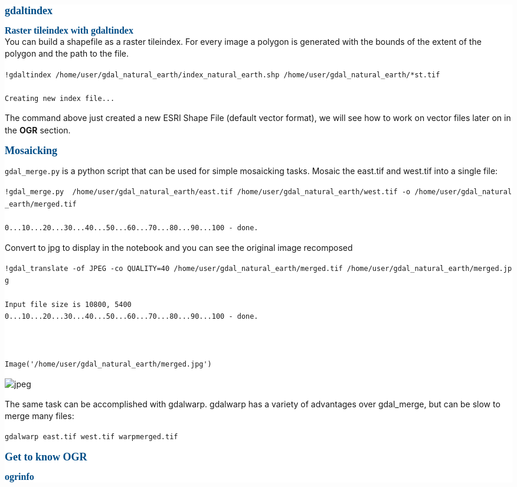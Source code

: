 

<b><h1 style="margin: 0.0px 0.0px 0.0px 0.0px; line-height: 15.4px; font: 18.0px 'Lucida Sans'; color: #004d87; -webkit-text-stroke: #004d87; background-color: #ffffff"><span class="s1">gdaltindex</span></h1></b>  


<b><h1 style="margin: 0.0px 0.0px 0.0px 0.0px; line-height: 15.4px; font: 16.0px 'Lucida Sans'; color: #004d87; -webkit-text-stroke: #004d87; background-color: #ffffff"><span class="s1">Raster tileindex with gdaltindex</span></h1></b> 
You can build a shapefile as a raster tileindex. For every image a polygon is generated with the bounds of the extent of the polygon and the path to the file.


    !gdaltindex /home/user/gdal_natural_earth/index_natural_earth.shp /home/user/gdal_natural_earth/*st.tif

    Creating new index file...


The command above just created a new ESRI Shape File (default vector format), we will see how to work on vector files later on in the **OGR** section.

<b><h1 style="margin: 0.0px 0.0px 0.0px 0.0px; line-height: 15.4px; font: 18.0px 'Lucida Sans'; color: #004d87; -webkit-text-stroke: #004d87; background-color: #ffffff"><span class="s1">Mosaicking</span></h1></b>   

```gdal_merge.py``` is a python script that can be used for simple mosaicking tasks. Mosaic the east.tif and west.tif into a single file:


    !gdal_merge.py  /home/user/gdal_natural_earth/east.tif /home/user/gdal_natural_earth/west.tif -o /home/user/gdal_natural_earth/merged.tif

    0...10...20...30...40...50...60...70...80...90...100 - done.


Convert to jpg to display in the notebook and you can see the original image recomposed


    !gdal_translate -of JPEG -co QUALITY=40 /home/user/gdal_natural_earth/merged.tif /home/user/gdal_natural_earth/merged.jpg

    Input file size is 10800, 5400
    0...10...20...30...40...50...60...70...80...90...100 - done.



    Image('/home/user/gdal_natural_earth/merged.jpg')




![jpeg](output_65_0.jpeg)



The same task can be accomplished with gdalwarp. gdalwarp has a variety of advantages over gdal_merge, but can be slow to merge many files:

    gdalwarp east.tif west.tif warpmerged.tif

<b><h1 style="margin: 0.0px 0.0px 0.0px 0.0px; line-height: 15.4px; font: 18.0px 'Lucida Sans'; color: #004d87; -webkit-text-stroke: #004d87; background-color: #ffffff"><span class="s1">Get to know OGR</span></h1></b>  


<b><h1 style="margin: 0.0px 0.0px 0.0px 0.0px; line-height: 15.4px; font: 16.0px 'Lucida Sans'; color: #004d87; -webkit-text-stroke: #004d87; background-color: #ffffff"><span class="s1">ogrinfo</span></h1></b>  
```